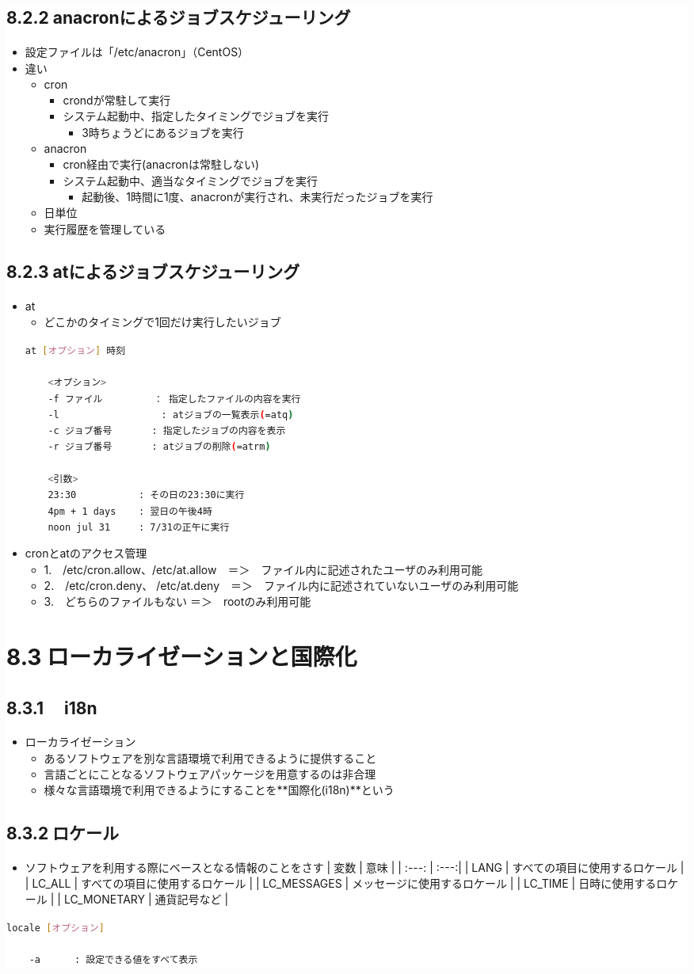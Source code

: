 ## 8.2.2 anacronによるジョブスケジューリング
- 設定ファイルは「/etc/anacron」（CentOS）
- 違い
    - cron
        - crondが常駐して実行
        - システム起動中、指定したタイミングでジョブを実行
            - 3時ちょうどにあるジョブを実行
    - anacron  
        - cron経由で実行(anacronは常駐しない)
        - システム起動中、適当なタイミングでジョブを実行
            - 起動後、1時間に1度、anacronが実行され、未実行だったジョブを実行
    - 日単位
    - 実行履歴を管理している
## 8.2.3 atによるジョブスケジューリング
- at
    - どこかのタイミングで1回だけ実行したいジョブ
    ```bash
    at [オプション] 時刻

        <オプション>
        -f ファイル         ： 指定したファイルの内容を実行
        -l                  : atジョブの一覧表示(=atq)
        -c ジョブ番号       : 指定したジョブの内容を表示
        -r ジョブ番号       : atジョブの削除(=atrm)

        <引数>
        23:30           : その日の23:30に実行
        4pm + 1 days    : 翌日の午後4時
        noon jul 31     : 7/31の正午に実行
    ```
- cronとatのアクセス管理
    - 1.　/etc/cron.allow、/etc/at.allow　＝＞　ファイル内に記述されたユーザのみ利用可能
    - 2.　/etc/cron.deny、 /etc/at.deny　＝＞　ファイル内に記述されていないユーザのみ利用可能
    - 3.　どちらのファイルもない    ＝＞　rootのみ利用可能

# 8.3 ローカライゼーションと国際化
## 8.3.1 　i18n
- ローカライゼーション 
    - あるソフトウェアを別な言語環境で利用できるように提供すること
    - 言語ごとにことなるソフトウェアパッケージを用意するのは非合理
    - 様々な言語環境で利用できるようにすることを**国際化(i18n)**という
## 8.3.2 ロケール
- ソフトウェアを利用する際にベースとなる情報のことをさす
    | 変数 | 意味 |
    | :---: | :---:| 
    | LANG | すべての項目に使用するロケール |
    | LC_ALL | すべての項目に使用するロケール |
    | LC_MESSAGES | メッセージに使用するロケール |
    | LC_TIME | 日時に使用するロケール |
    | LC_MONETARY | 通貨記号など |
```bash
locale [オプション]

    -a      : 設定できる値をすべて表示
```
```
```